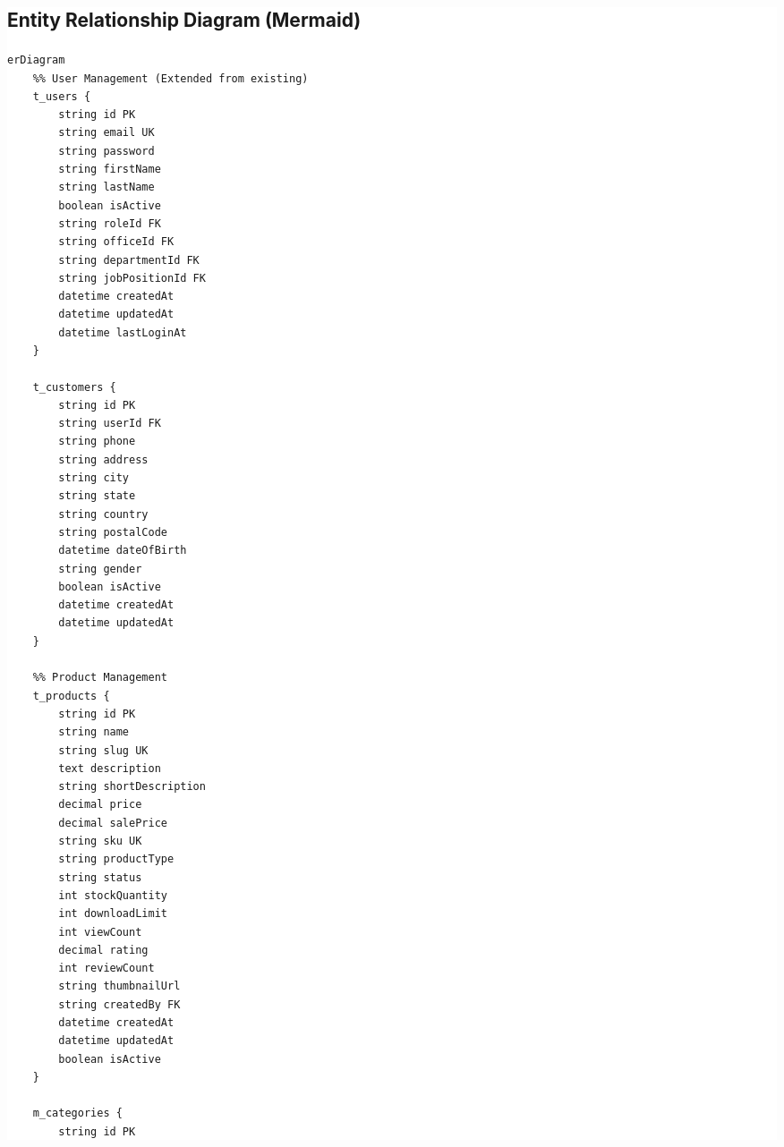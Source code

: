 ## Entity Relationship Diagram (Mermaid)

```mermaid
erDiagram
    %% User Management (Extended from existing)
    t_users {
        string id PK
        string email UK
        string password
        string firstName
        string lastName
        boolean isActive
        string roleId FK
        string officeId FK
        string departmentId FK
        string jobPositionId FK
        datetime createdAt
        datetime updatedAt
        datetime lastLoginAt
    }

    t_customers {
        string id PK
        string userId FK
        string phone
        string address
        string city
        string state
        string country
        string postalCode
        datetime dateOfBirth
        string gender
        boolean isActive
        datetime createdAt
        datetime updatedAt
    }

    %% Product Management
    t_products {
        string id PK
        string name
        string slug UK
        text description
        string shortDescription
        decimal price
        decimal salePrice
        string sku UK
        string productType
        string status
        int stockQuantity
        int downloadLimit
        int viewCount
        decimal rating
        int reviewCount
        string thumbnailUrl
        string createdBy FK
        datetime createdAt
        datetime updatedAt
        boolean isActive
    }

    m_categories {
        string id PK
```